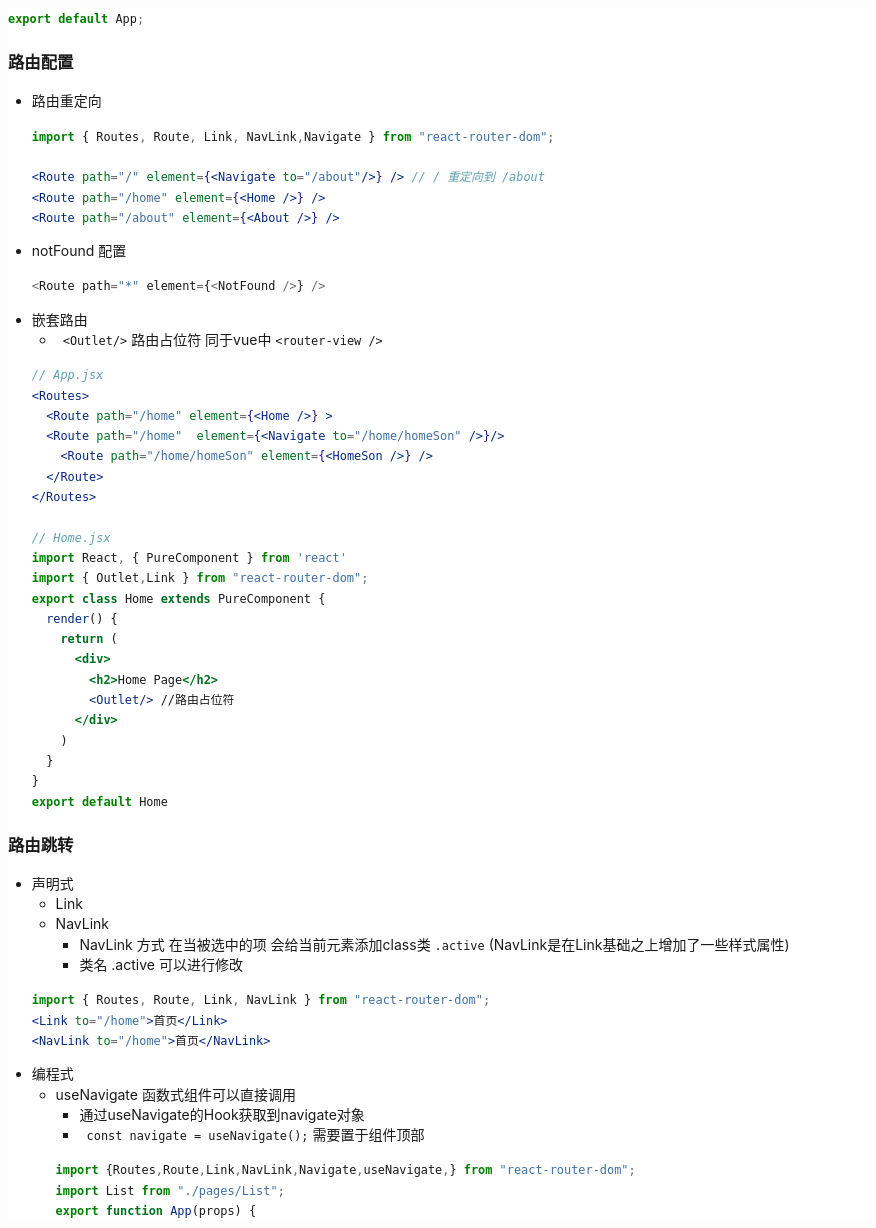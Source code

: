 ```js
export default App;

```

### 路由配置

- 路由重定向
  ```jsx
  import { Routes, Route, Link, NavLink,Navigate } from "react-router-dom";

  <Route path="/" element={<Navigate to="/about"/>} /> // / 重定向到 /about
  <Route path="/home" element={<Home />} />
  <Route path="/about" element={<About />} />
  ```
- notFound 配置
  ```js
  <Route path="*" element={<NotFound />} />
  ```
- 嵌套路由
  - ` <Outlet/>` 路由占位符 同于vue中 `<router-view />`
  ```jsx
  // App.jsx
  <Routes>
    <Route path="/home" element={<Home />} >
    <Route path="/home"  element={<Navigate to="/home/homeSon" />}/>
      <Route path="/home/homeSon" element={<HomeSon />} />
    </Route>
  </Routes>

  // Home.jsx
  import React, { PureComponent } from 'react'
  import { Outlet,Link } from "react-router-dom";
  export class Home extends PureComponent {
    render() {
      return (
        <div>
          <h2>Home Page</h2>
          <Outlet/> //路由占位符
        </div>
      )
    }
  }
  export default Home
  ```

### 路由跳转

- 声明式
  - Link
  - NavLink
    - NavLink 方式 在当被选中的项 会给当前元素添加class类 `.active` (NavLink是在Link基础之上增加了一些样式属性)
    - 类名 .active 可以进行修改
  ```jsx
  import { Routes, Route, Link, NavLink } from "react-router-dom";
  <Link to="/home">首页</Link>
  <NavLink to="/home">首页</NavLink>
  ```
- 编程式
  - useNavigate 函数式组件可以直接调用
    - 通过useNavigate的Hook获取到navigate对象
    - ` const navigate = useNavigate();` 需要置于组件顶部
    ```jsx
    import {Routes,Route,Link,NavLink,Navigate,useNavigate,} from "react-router-dom";
    import List from "./pages/List";
    export function App(props) {